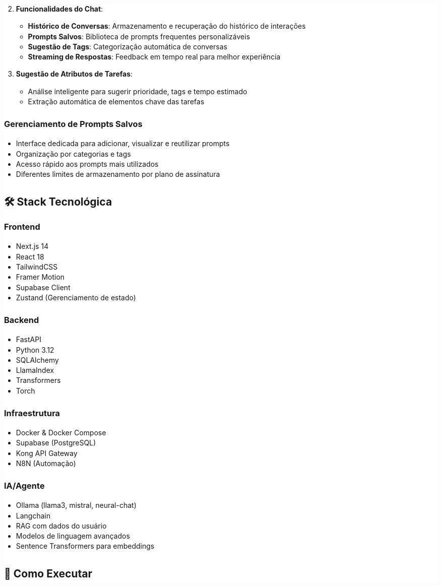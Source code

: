 2. **Funcionalidades do Chat**:
   - **Histórico de Conversas**: Armazenamento e recuperação do histórico de interações
   - **Prompts Salvos**: Biblioteca de prompts frequentes personalizáveis
   - **Sugestão de Tags**: Categorização automática de conversas
   - **Streaming de Respostas**: Feedback em tempo real para melhor experiência

3. **Sugestão de Atributos de Tarefas**:
   - Análise inteligente para sugerir prioridade, tags e tempo estimado
   - Extração automática de elementos chave das tarefas

### Gerenciamento de Prompts Salvos
- Interface dedicada para adicionar, visualizar e reutilizar prompts
- Organização por categorias e tags
- Acesso rápido aos prompts mais utilizados
- Diferentes limites de armazenamento por plano de assinatura

## 🛠 Stack Tecnológica

### Frontend
- Next.js 14
- React 18
- TailwindCSS
- Framer Motion
- Supabase Client
- Zustand (Gerenciamento de estado)

### Backend
- FastAPI
- Python 3.12
- SQLAlchemy
- LlamaIndex
- Transformers
- Torch

### Infraestrutura
- Docker & Docker Compose
- Supabase (PostgreSQL)
- Kong API Gateway
- N8N (Automação)

### IA/Agente
- Ollama (llama3, mistral, neural-chat)
- Langchain
- RAG com dados do usuário
- Modelos de linguagem avançados
- Sentence Transformers para embeddings

## 🚀 Como Executar
